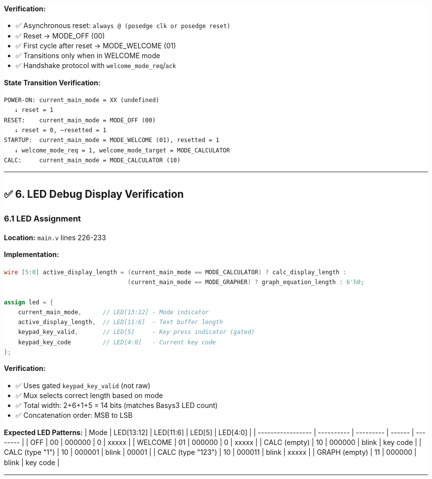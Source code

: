 **Verification:**
- ✅ Asynchronous reset: `always @ (posedge clk or posedge reset)`
- ✅ Reset → MODE_OFF (00)
- ✅ First cycle after reset → MODE_WELCOME (01)
- ✅ Transitions only when in WELCOME mode
- ✅ Handshake protocol with `welcome_mode_req`/`ack`

**State Transition Verification:**
```
POWER-ON: current_main_mode = XX (undefined)
   ↓ reset = 1
RESET:    current_main_mode = MODE_OFF (00)
   ↓ reset = 0, ~resetted = 1
STARTUP:  current_main_mode = MODE_WELCOME (01), resetted = 1
   ↓ welcome_mode_req = 1, welcome_mode_target = MODE_CALCULATOR
CALC:     current_main_mode = MODE_CALCULATOR (10)
```

---

## ✅ 6. LED Debug Display Verification

### **6.1 LED Assignment**
**Location:** `main.v` lines 226-233

**Implementation:**
```verilog
wire [5:0] active_display_length = (current_main_mode == MODE_CALCULATOR) ? calc_display_length :
                                   (current_main_mode == MODE_GRAPHER) ? graph_equation_length : 6'h0;

assign led = {
    current_main_mode,      // LED[13:12] - Mode indicator
    active_display_length,  // LED[11:6]  - Text buffer length
    keypad_key_valid,       // LED[5]     - Key press indicator (gated)
    keypad_key_code         // LED[4:0]   - Current key code
};
```

**Verification:**
- ✅ Uses gated `keypad_key_valid` (not raw)
- ✅ Mux selects correct length based on mode
- ✅ Total width: 2+6+1+5 = 14 bits (matches Basys3 LED count)
- ✅ Concatenation order: MSB to LSB

**Expected LED Patterns:**
| Mode              | LED[13:12] | LED[11:6] | LED[5] | LED[4:0] |
| ----------------- | ---------- | --------- | ------ | -------- |
| OFF               | 00         | 000000    | 0      | xxxxx    |
| WELCOME           | 01         | 000000    | 0      | xxxxx    |
| CALC (empty)      | 10         | 000000    | blink  | key code |
| CALC (type "1")   | 10         | 000001    | blink  | 00001    |
| CALC (type "123") | 10         | 000011    | blink  | xxxxx    |
| GRAPH (empty)     | 11         | 000000    | blink  | key code |

---